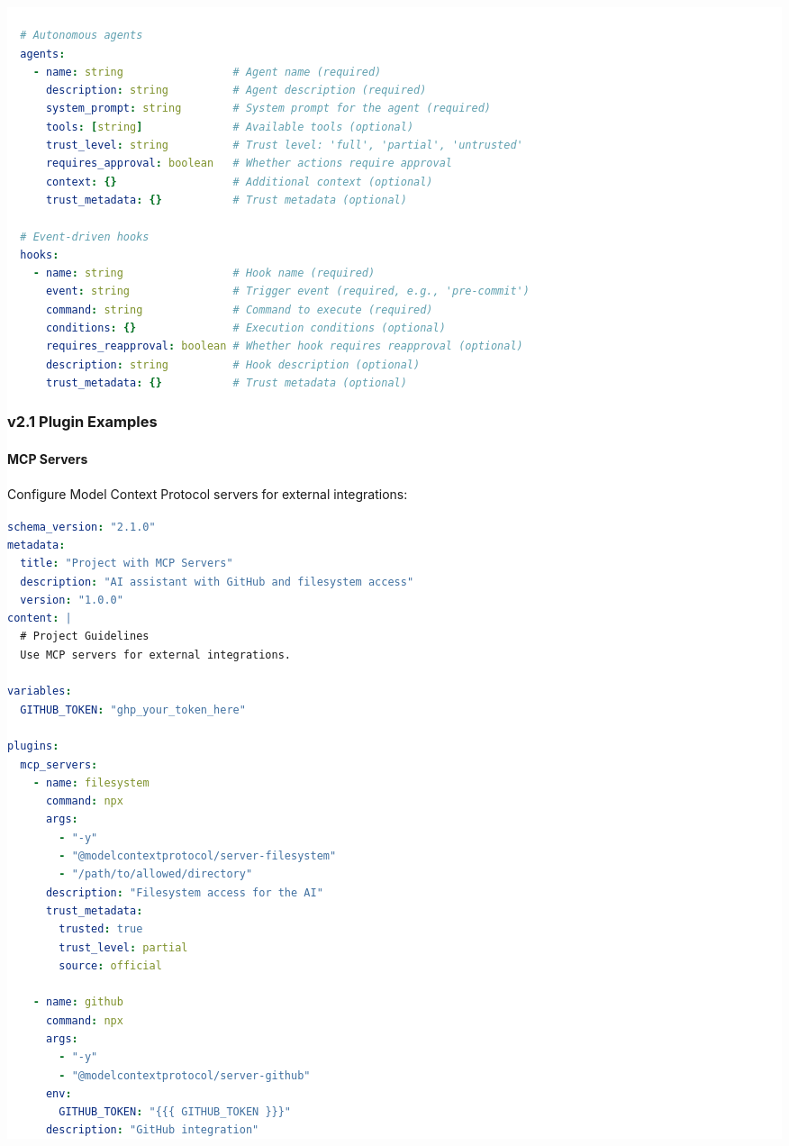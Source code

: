 ```yaml

  # Autonomous agents
  agents:
    - name: string                 # Agent name (required)
      description: string          # Agent description (required)
      system_prompt: string        # System prompt for the agent (required)
      tools: [string]              # Available tools (optional)
      trust_level: string          # Trust level: 'full', 'partial', 'untrusted'
      requires_approval: boolean   # Whether actions require approval
      context: {}                  # Additional context (optional)
      trust_metadata: {}           # Trust metadata (optional)

  # Event-driven hooks
  hooks:
    - name: string                 # Hook name (required)
      event: string                # Trigger event (required, e.g., 'pre-commit')
      command: string              # Command to execute (required)
      conditions: {}               # Execution conditions (optional)
      requires_reapproval: boolean # Whether hook requires reapproval (optional)
      description: string          # Hook description (optional)
      trust_metadata: {}           # Trust metadata (optional)
```

### v2.1 Plugin Examples

#### MCP Servers

Configure Model Context Protocol servers for external integrations:

```yaml
schema_version: "2.1.0"
metadata:
  title: "Project with MCP Servers"
  description: "AI assistant with GitHub and filesystem access"
  version: "1.0.0"
content: |
  # Project Guidelines
  Use MCP servers for external integrations.

variables:
  GITHUB_TOKEN: "ghp_your_token_here"

plugins:
  mcp_servers:
    - name: filesystem
      command: npx
      args:
        - "-y"
        - "@modelcontextprotocol/server-filesystem"
        - "/path/to/allowed/directory"
      description: "Filesystem access for the AI"
      trust_metadata:
        trusted: true
        trust_level: partial
        source: official

    - name: github
      command: npx
      args:
        - "-y"
        - "@modelcontextprotocol/server-github"
      env:
        GITHUB_TOKEN: "{{{ GITHUB_TOKEN }}}"
      description: "GitHub integration"
```